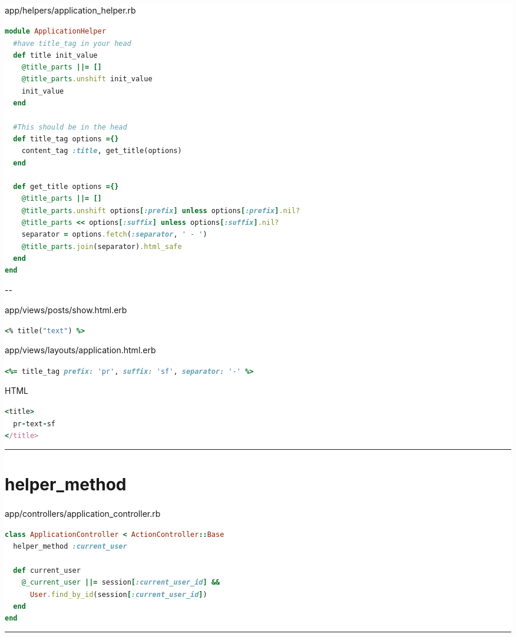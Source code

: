 app/helpers/application_helper.rb 

```ruby
module ApplicationHelper
  #have title_tag in your head
  def title init_value
    @title_parts ||= []
    @title_parts.unshift init_value
    init_value
  end

  #This should be in the head
  def title_tag options ={}
    content_tag :title, get_title(options)
  end

  def get_title options ={}
    @title_parts ||= []
    @title_parts.unshift options[:prefix] unless options[:prefix].nil?
    @title_parts << options[:suffix] unless options[:suffix].nil?
    separator = options.fetch(:separator, ' - ')
    @title_parts.join(separator).html_safe
  end
end
```

--

app/views/posts/show.html.erb 

```ruby
<% title("text") %>
```

app/views/layouts/application.html.erb 

```ruby
<%= title_tag prefix: 'pr', suffix: 'sf', separator: '-' %>
```

HTML
```ruby
<title>
  pr-text-sf
</title>
```

---

# helper_method

app/controllers/application_controller.rb 

```ruby
class ApplicationController < ActionController::Base
  helper_method :current_user

  def current_user
    @_current_user ||= session[:current_user_id] &&
      User.find_by_id(session[:current_user_id])
  end
end
```

---